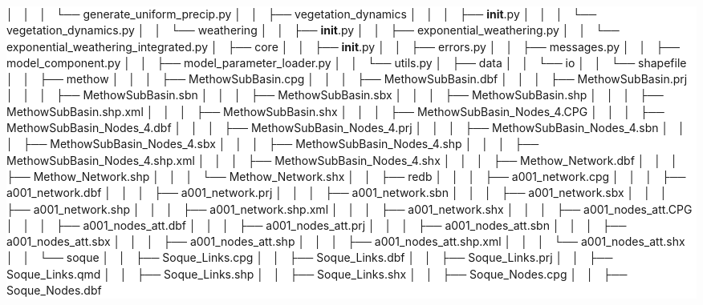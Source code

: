 │       │   │   └── generate_uniform_precip.py
│       │   ├── vegetation_dynamics
│       │   │   ├── __init__.py
│       │   │   └── vegetation_dynamics.py
│       │   └── weathering
│       │       ├── __init__.py
│       │       ├── exponential_weathering.py
│       │       └── exponential_weathering_integrated.py
│       ├── core
│       │   ├── __init__.py
│       │   ├── errors.py
│       │   ├── messages.py
│       │   ├── model_component.py
│       │   ├── model_parameter_loader.py
│       │   └── utils.py
│       ├── data
│       │   └── io
│       │       └── shapefile
│       │           ├── methow
│       │           │   ├── MethowSubBasin.cpg
│       │           │   ├── MethowSubBasin.dbf
│       │           │   ├── MethowSubBasin.prj
│       │           │   ├── MethowSubBasin.sbn
│       │           │   ├── MethowSubBasin.sbx
│       │           │   ├── MethowSubBasin.shp
│       │           │   ├── MethowSubBasin.shp.xml
│       │           │   ├── MethowSubBasin.shx
│       │           │   ├── MethowSubBasin_Nodes_4.CPG
│       │           │   ├── MethowSubBasin_Nodes_4.dbf
│       │           │   ├── MethowSubBasin_Nodes_4.prj
│       │           │   ├── MethowSubBasin_Nodes_4.sbn
│       │           │   ├── MethowSubBasin_Nodes_4.sbx
│       │           │   ├── MethowSubBasin_Nodes_4.shp
│       │           │   ├── MethowSubBasin_Nodes_4.shp.xml
│       │           │   ├── MethowSubBasin_Nodes_4.shx
│       │           │   ├── Methow_Network.dbf
│       │           │   ├── Methow_Network.shp
│       │           │   └── Methow_Network.shx
│       │           ├── redb
│       │           │   ├── a001_network.cpg
│       │           │   ├── a001_network.dbf
│       │           │   ├── a001_network.prj
│       │           │   ├── a001_network.sbn
│       │           │   ├── a001_network.sbx
│       │           │   ├── a001_network.shp
│       │           │   ├── a001_network.shp.xml
│       │           │   ├── a001_network.shx
│       │           │   ├── a001_nodes_att.CPG
│       │           │   ├── a001_nodes_att.dbf
│       │           │   ├── a001_nodes_att.prj
│       │           │   ├── a001_nodes_att.sbn
│       │           │   ├── a001_nodes_att.sbx
│       │           │   ├── a001_nodes_att.shp
│       │           │   ├── a001_nodes_att.shp.xml
│       │           │   └── a001_nodes_att.shx
│       │           └── soque
│       │               ├── Soque_Links.cpg
│       │               ├── Soque_Links.dbf
│       │               ├── Soque_Links.prj
│       │               ├── Soque_Links.qmd
│       │               ├── Soque_Links.shp
│       │               ├── Soque_Links.shx
│       │               ├── Soque_Nodes.cpg
│       │               ├── Soque_Nodes.dbf